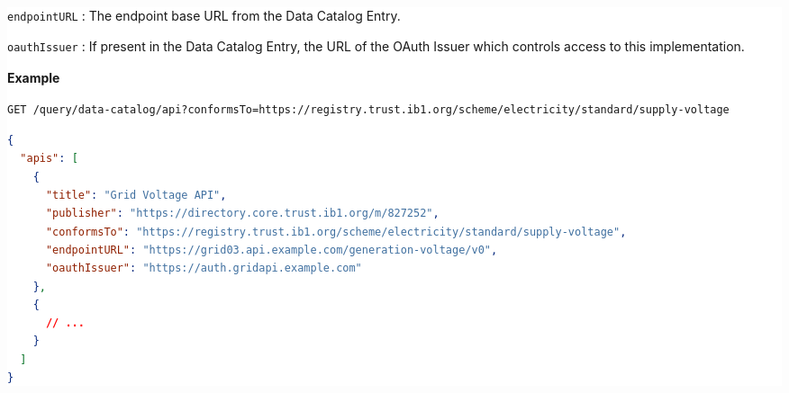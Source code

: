 `endpointURL`
: The endpoint base URL from the Data Catalog Entry.

`oauthIssuer`
: If present in the Data Catalog Entry, the URL of the OAuth Issuer which controls access to this implementation.

**Example**

```
GET /query/data-catalog/api?conformsTo=https://registry.trust.ib1.org/scheme/electricity/standard/supply-voltage
```

```json
{
  "apis": [
    {
      "title": "Grid Voltage API",
      "publisher": "https://directory.core.trust.ib1.org/m/827252",
      "conformsTo": "https://registry.trust.ib1.org/scheme/electricity/standard/supply-voltage",
      "endpointURL": "https://grid03.api.example.com/generation-voltage/v0",
      "oauthIssuer": "https://auth.gridapi.example.com"
    },
    {
      // ...
    }
  ]
}
```
